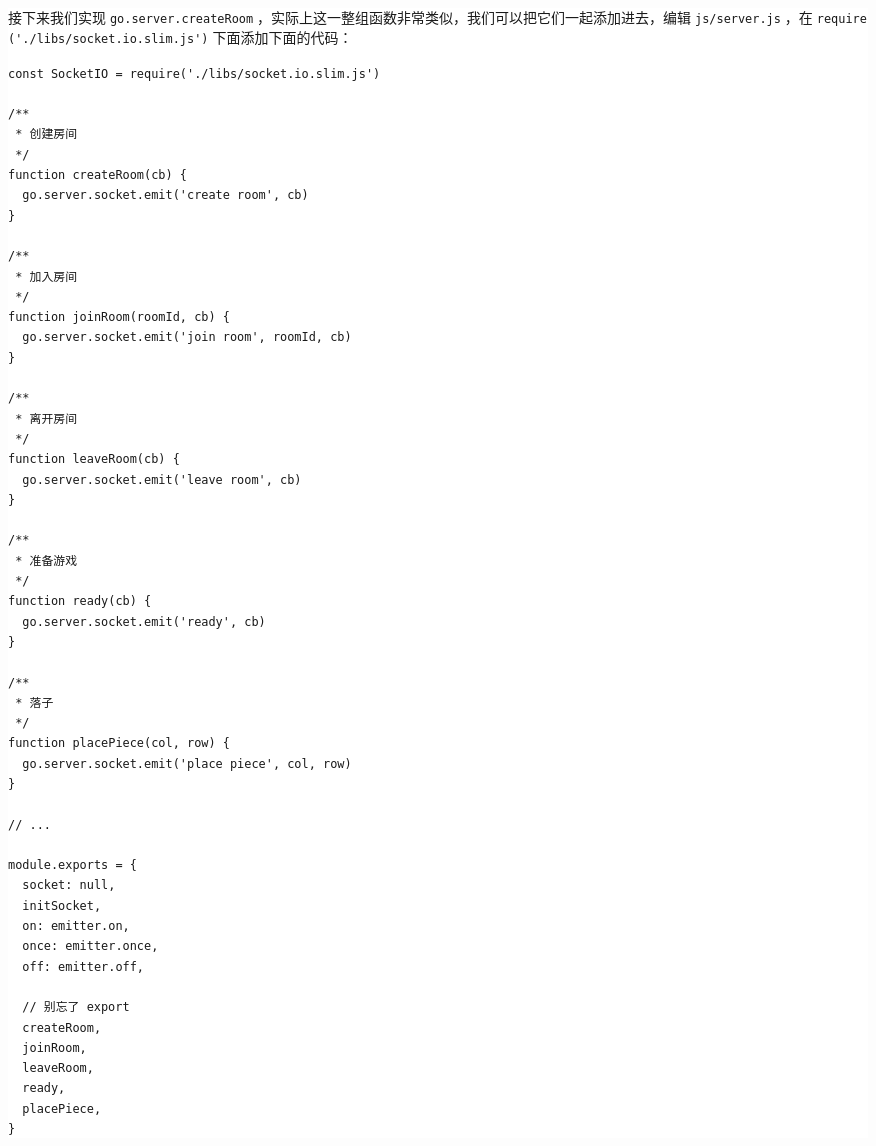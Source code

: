 接下来我们实现 `go.server.createRoom` ，实际上这一整组函数非常类似，我们可以把它们一起添加进去，编辑 `js/server.js` ，在 `require('./libs/socket.io.slim.js')` 下面添加下面的代码：

```
const SocketIO = require('./libs/socket.io.slim.js')

/**
 * 创建房间
 */
function createRoom(cb) {
  go.server.socket.emit('create room', cb)
}

/**
 * 加入房间
 */
function joinRoom(roomId, cb) {
  go.server.socket.emit('join room', roomId, cb)
}

/**
 * 离开房间
 */
function leaveRoom(cb) {
  go.server.socket.emit('leave room', cb)
}

/**
 * 准备游戏
 */
function ready(cb) {
  go.server.socket.emit('ready', cb)
}

/**
 * 落子
 */
function placePiece(col, row) {
  go.server.socket.emit('place piece', col, row)
}

// ...

module.exports = {
  socket: null,
  initSocket,
  on: emitter.on,
  once: emitter.once,
  off: emitter.off,

  // 别忘了 export
  createRoom,
  joinRoom,
  leaveRoom,
  ready,
  placePiece,
}
```
